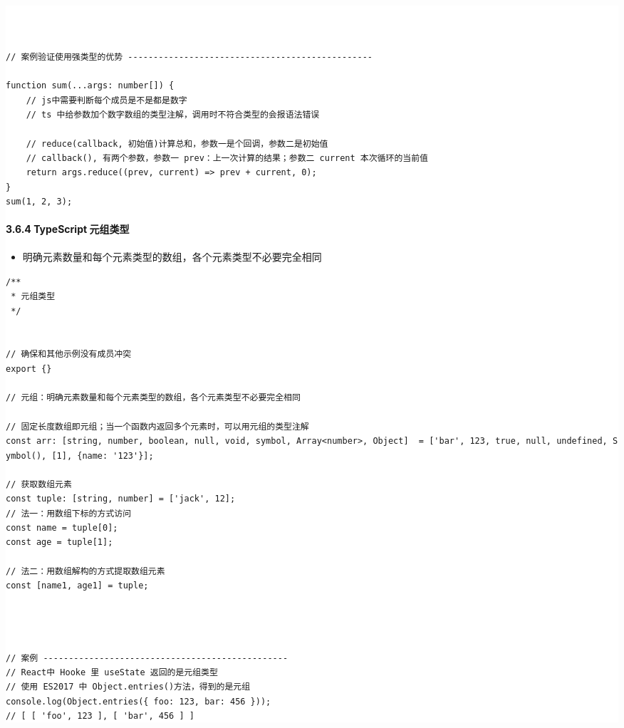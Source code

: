 ```
 


// 案例验证使用强类型的优势 ------------------------------------------------

function sum(...args: number[]) {
    // js中需要判断每个成员是不是都是数字
    // ts 中给参数加个数字数组的类型注解，调用时不符合类型的会报语法错误

    // reduce(callback, 初始值)计算总和，参数一是个回调，参数二是初始值
    // callback(), 有两个参数，参数一 prev：上一次计算的结果；参数二 current 本次循环的当前值
    return args.reduce((prev, current) => prev + current, 0);
}
sum(1, 2, 3);

```


#### 3.6.4 TypeScript 元组类型
* 明确元素数量和每个元素类型的数组，各个元素类型不必要完全相同

```
/**
 * 元组类型
 */


// 确保和其他示例没有成员冲突
export {}

// 元组：明确元素数量和每个元素类型的数组，各个元素类型不必要完全相同

// 固定长度数组即元组；当一个函数内返回多个元素时，可以用元组的类型注解
const arr: [string, number, boolean, null, void, symbol, Array<number>, Object]  = ['bar', 123, true, null, undefined, Symbol(), [1], {name: '123'}];

// 获取数组元素
const tuple: [string, number] = ['jack', 12];
// 法一：用数组下标的方式访问
const name = tuple[0];
const age = tuple[1];

// 法二：用数组解构的方式提取数组元素
const [name1, age1] = tuple;




// 案例 ------------------------------------------------
// React中 Hooke 里 useState 返回的是元组类型
// 使用 ES2017 中 Object.entries()方法，得到的是元组
console.log(Object.entries({ foo: 123, bar: 456 }));  
// [ [ 'foo', 123 ], [ 'bar', 456 ] ]

```
